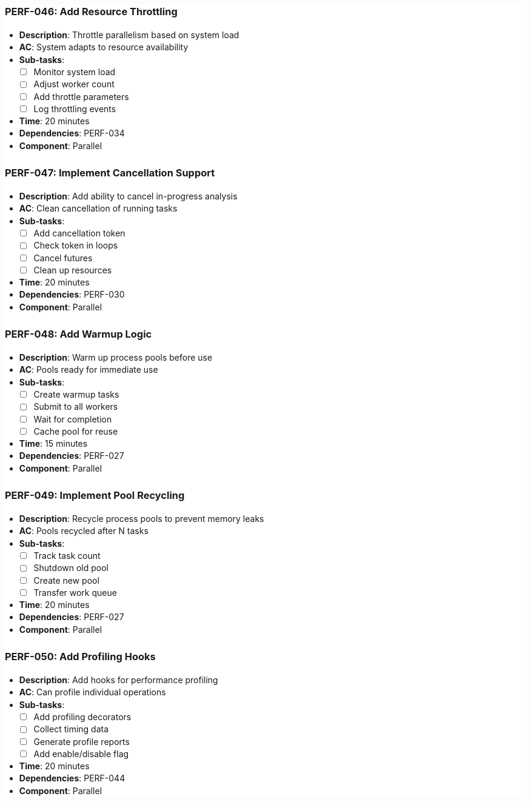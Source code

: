 ### PERF-046: Add Resource Throttling
- **Description**: Throttle parallelism based on system load
- **AC**: System adapts to resource availability
- **Sub-tasks**:
  - [ ] Monitor system load
  - [ ] Adjust worker count
  - [ ] Add throttle parameters
  - [ ] Log throttling events
- **Time**: 20 minutes
- **Dependencies**: PERF-034
- **Component**: Parallel

### PERF-047: Implement Cancellation Support
- **Description**: Add ability to cancel in-progress analysis
- **AC**: Clean cancellation of running tasks
- **Sub-tasks**:
  - [ ] Add cancellation token
  - [ ] Check token in loops
  - [ ] Cancel futures
  - [ ] Clean up resources
- **Time**: 20 minutes
- **Dependencies**: PERF-030
- **Component**: Parallel

### PERF-048: Add Warmup Logic
- **Description**: Warm up process pools before use
- **AC**: Pools ready for immediate use
- **Sub-tasks**:
  - [ ] Create warmup tasks
  - [ ] Submit to all workers
  - [ ] Wait for completion
  - [ ] Cache pool for reuse
- **Time**: 15 minutes
- **Dependencies**: PERF-027
- **Component**: Parallel

### PERF-049: Implement Pool Recycling
- **Description**: Recycle process pools to prevent memory leaks
- **AC**: Pools recycled after N tasks
- **Sub-tasks**:
  - [ ] Track task count
  - [ ] Shutdown old pool
  - [ ] Create new pool
  - [ ] Transfer work queue
- **Time**: 20 minutes
- **Dependencies**: PERF-027
- **Component**: Parallel

### PERF-050: Add Profiling Hooks
- **Description**: Add hooks for performance profiling
- **AC**: Can profile individual operations
- **Sub-tasks**:
  - [ ] Add profiling decorators
  - [ ] Collect timing data
  - [ ] Generate profile reports
  - [ ] Add enable/disable flag
- **Time**: 20 minutes
- **Dependencies**: PERF-044
- **Component**: Parallel
